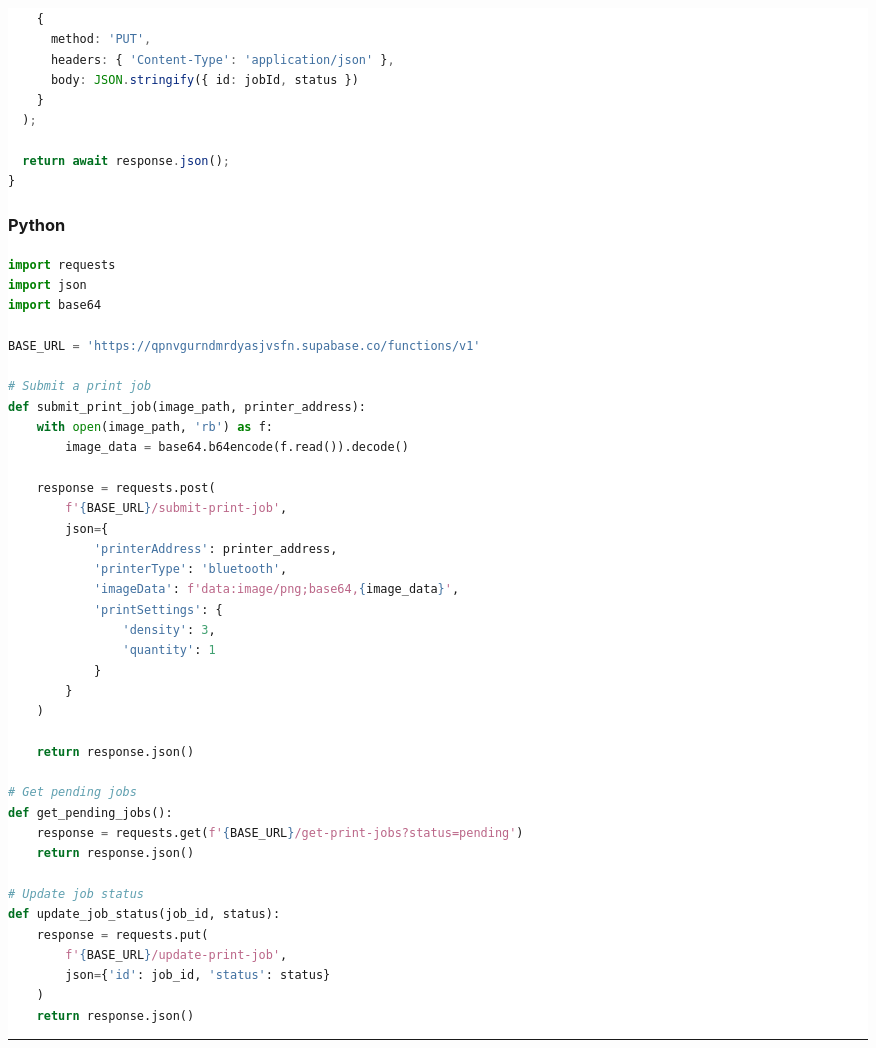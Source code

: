 ```typescript
    {
      method: 'PUT',
      headers: { 'Content-Type': 'application/json' },
      body: JSON.stringify({ id: jobId, status })
    }
  );

  return await response.json();
}
```

### Python

```python
import requests
import json
import base64

BASE_URL = 'https://qpnvgurndmrdyasjvsfn.supabase.co/functions/v1'

# Submit a print job
def submit_print_job(image_path, printer_address):
    with open(image_path, 'rb') as f:
        image_data = base64.b64encode(f.read()).decode()

    response = requests.post(
        f'{BASE_URL}/submit-print-job',
        json={
            'printerAddress': printer_address,
            'printerType': 'bluetooth',
            'imageData': f'data:image/png;base64,{image_data}',
            'printSettings': {
                'density': 3,
                'quantity': 1
            }
        }
    )

    return response.json()

# Get pending jobs
def get_pending_jobs():
    response = requests.get(f'{BASE_URL}/get-print-jobs?status=pending')
    return response.json()

# Update job status
def update_job_status(job_id, status):
    response = requests.put(
        f'{BASE_URL}/update-print-job',
        json={'id': job_id, 'status': status}
    )
    return response.json()
```

---